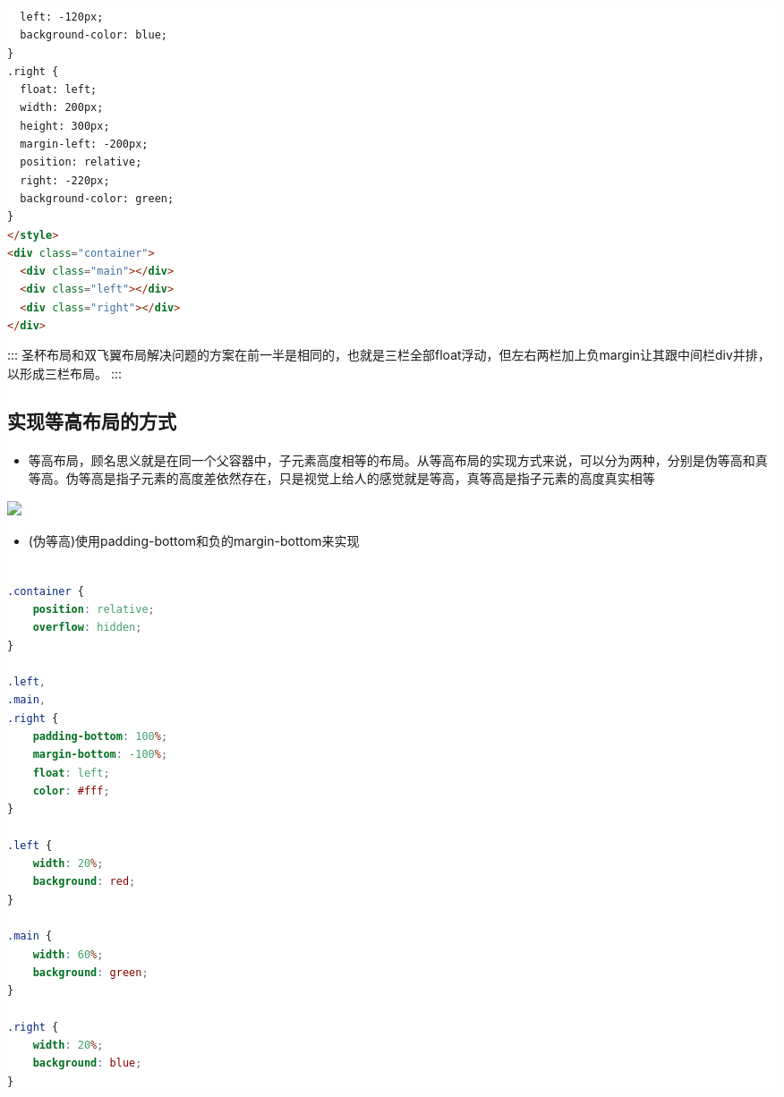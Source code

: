 ```html
  left: -120px;
  background-color: blue;
}
.right {
  float: left;
  width: 200px;
  height: 300px;
  margin-left: -200px;
  position: relative;
  right: -220px;
  background-color: green;
}
</style> 
<div class="container">
  <div class="main"></div>
  <div class="left"></div>
  <div class="right"></div>
</div>

```

:::
圣杯布局和双飞翼布局解决问题的方案在前一半是相同的，也就是三栏全部float浮动，但左右两栏加上负margin让其跟中间栏div并排，以形成三栏布局。
:::

## 实现等高布局的方式

- 等高布局，顾名思义就是在同一个父容器中，子元素高度相等的布局。从等高布局的实现方式来说，可以分为两种，分别是伪等高和真等高。伪等高是指子元素的高度差依然存在，只是视觉上给人的感觉就是等高，真等高是指子元素的高度真实相等

![](https://p1-jj.byteimg.com/tos-cn-i-t2oaga2asx/gold-user-assets/2019/11/24/16e9c5f747551670~tplv-t2oaga2asx-watermark.awebp)

- (伪等高)使用padding-bottom和负的margin-bottom来实现

```css

.container {
    position: relative;
    overflow: hidden;
}
    
.left,
.main,
.right {
    padding-bottom: 100%;
    margin-bottom: -100%;
    float: left;
    color: #fff;
}

.left {
    width: 20%;
    background: red;
}

.main {
    width: 60%;
    background: green;
}

.right {
    width: 20%;
    background: blue;
}
```
